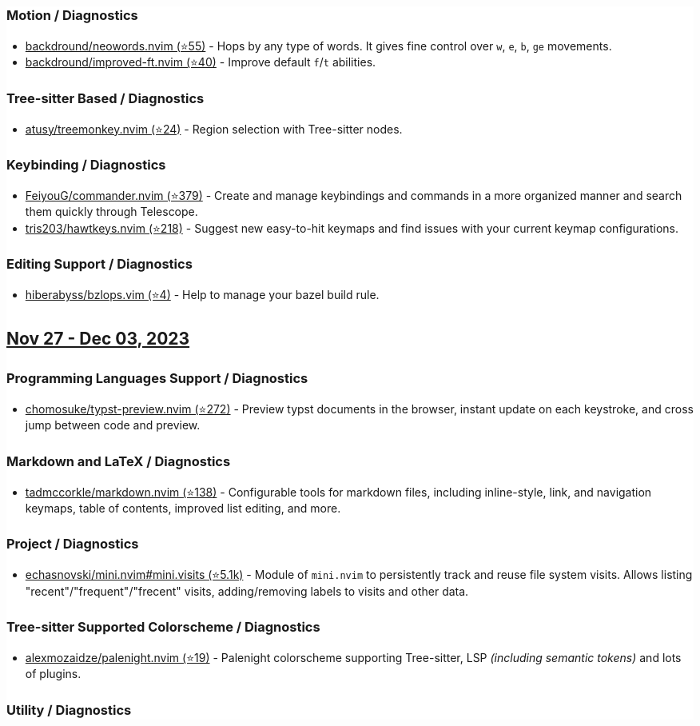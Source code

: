 ### Motion / Diagnostics

*   [backdround/neowords.nvim (⭐55)](https://github.com/backdround/neowords.nvim) - Hops by any type of words. It gives fine control over `w`, `e`, `b`, `ge` movements.
*   [backdround/improved-ft.nvim (⭐40)](https://github.com/backdround/improved-ft.nvim) - Improve default `f`/`t` abilities.

### Tree-sitter Based / Diagnostics

*   [atusy/treemonkey.nvim (⭐24)](https://github.com/atusy/treemonkey.nvim) - Region selection with Tree-sitter nodes.

### Keybinding / Diagnostics

*   [FeiyouG/commander.nvim (⭐379)](https://github.com/FeiyouG/commander.nvim) - Create and manage keybindings and commands in a more organized manner and search them quickly through Telescope.
*   [tris203/hawtkeys.nvim (⭐218)](https://github.com/tris203/hawtkeys.nvim) - Suggest new easy-to-hit keymaps and find issues with your current keymap configurations.

### Editing Support / Diagnostics

*   [hiberabyss/bzlops.vim (⭐4)](https://github.com/hiberabyss/bzlops.vim) - Help to manage your bazel build rule.

## [Nov 27 - Dec 03, 2023](/content/2023/48/README.md)

### Programming Languages Support / Diagnostics

*   [chomosuke/typst-preview.nvim (⭐272)](https://github.com/chomosuke/typst-preview.nvim) - Preview typst documents in the browser, instant update on each keystroke, and cross jump between code and preview.

### Markdown and LaTeX / Diagnostics

*   [tadmccorkle/markdown.nvim (⭐138)](https://github.com/tadmccorkle/markdown.nvim) - Configurable tools for markdown files, including inline-style, link, and navigation keymaps, table of contents, improved list editing, and more.

### Project / Diagnostics

*   [echasnovski/mini.nvim#mini.visits (⭐5.1k)](https://github.com/echasnovski/mini.nvim/blob/main/readmes/mini-visits.md) - Module of `mini.nvim` to persistently track and reuse file system visits. Allows listing "recent"/"frequent"/"frecent" visits, adding/removing labels to visits and other data.

### Tree-sitter Supported Colorscheme / Diagnostics

*   [alexmozaidze/palenight.nvim (⭐19)](https://github.com/alexmozaidze/palenight.nvim) - Palenight colorscheme supporting Tree-sitter, LSP *(including semantic tokens)* and lots of plugins.

### Utility / Diagnostics
